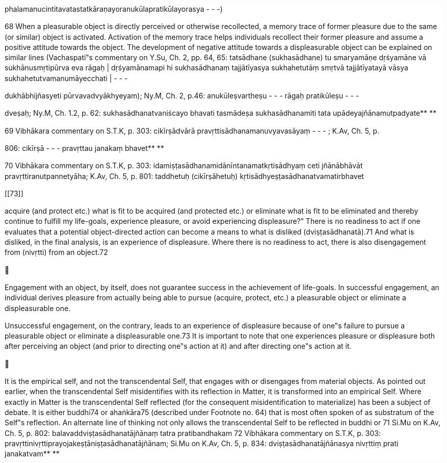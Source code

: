 phalamanucintitavatastatkāraṇayoranukūlapratikūlayorasya - - -\) 

68 When a pleasurable object is directly perceived or otherwise recollected, a memory trace of former pleasure due to the same \(or similar\) object is activated. Activation of the memory trace helps individuals recollect their former pleasure and assume a positive attitude towards the object. The development of negative attitude towards a displeasurable object can be explained on similar lines \(Vachaspati‟s commentary on Y.Su, Ch. 2, pp. 64, 65: tatsādhane \(sukhasādhane\) tu smaryamāṇe dṛśyamāne vā sukhānusmṛtipūrva eva rāgaḥ | dṛśyamānamapi hi sukhasādhanaṃ tajjātīyasya sukhahetutāṃ smṛtvā tajjātīyatayā vāsya sukhahetutvamanumāyecchati | - - - 

dukhābhijñasyeti pūrvavadvyākhyeyam\); Ny.M, Ch. 2, p.46: anukūleṣvartheṣu - - - rāgaḥ pratikūleṣu - - - 

dveṣaḥ; Ny.M, Ch. 1.2, p. 62: sukhasādhanatvaniścayo bhavati tasmādeṣa sukhasādhanamiti tata upādeyajñānamutpadyate** **

69 Vibhākara commentary on S.T.K, p. 303: cikīrṣādvārā pravṛttisādhanamanuvyavasāyaṃ - - - ; K.Av, Ch. 5, p. 

806: cikīrṣā - - - pravṛttau janakaṃ bhavet** **

70 Vibhākara commentary on S.T.K, p. 303: idamiṣṭasādhanamidānīntanamatkṛtisādhyaṃ ceti jñānābhāvāt pravṛttiranutpannetyāha; K.Av, Ch. 5, p. 801: taddhetuḥ \(cikīrṣāhetuḥ\) kṛtisādhyeṣṭasādhanatvamatirbhavet 



[[73]]



acquire \(and protect etc.\) what is fit to be acquired \(and protected etc.\) or eliminate what is fit to be eliminated and thereby continue to fulfill my life-goals, experience pleasure, or avoid experiencing displeasure?” There is no readiness to act if one evaluates that a potential object-directed action can become a means to what is disliked \(dviṣṭasādhanatā\).71 And what is disliked, in the final analysis, is an experience of displeasure. Where there is no readiness to act, there is also disengagement from \(nivṛtti\) from an object.72 

 

Engagement with an object, by itself, does not guarantee success in the achievement of life-goals. In successful engagement, an individual derives pleasure from actually being able to pursue \(acquire, protect, etc.\) a pleasurable object or eliminate a displeasurable one. 

Unsuccessful engagement, on the contrary, leads to an experience of displeasure because of one‟s failure to pursue a pleasurable object or eliminate a displeasurable one.73 It is important to note that one experiences pleasure or displeasure both after perceiving an object \(and prior to directing one‟s action at it\) and after directing one‟s action at it. 

 

It is the empirical self, and not the transcendental Self, that engages with or disengages from material objects. As pointed out earlier, when the transcendental Self misidentifies with its reflection in Matter, it is transformed into an empirical Self. Where exactly in Matter is the transcendental Self reflected \(for the consequent misidentification to materialize\) has been a subject of debate. It is either buddhi74 or ahaṅkāra75 \(described under Footnote no. 64\) that is most often spoken of as substratum of the Self‟s reflection. An alternate line of thinking not only allows the transcendental Self to be reflected in buddhi or 71 Si.Mu on K.Av, Ch. 5, p. 802: balavaddviṣṭasādhanatājñānaṃ tatra pratibandhakam 72 Vibhākara commentary on S.T.K, p. 303: pravṛttinivṛttiprayojakeṣṭāniṣṭasādhanatājñānam; Si.Mu on K.Av, Ch. 5, p. 834: dviṣṭasādhanatājñānasya nivṛttiṃ prati janakatvam** **
